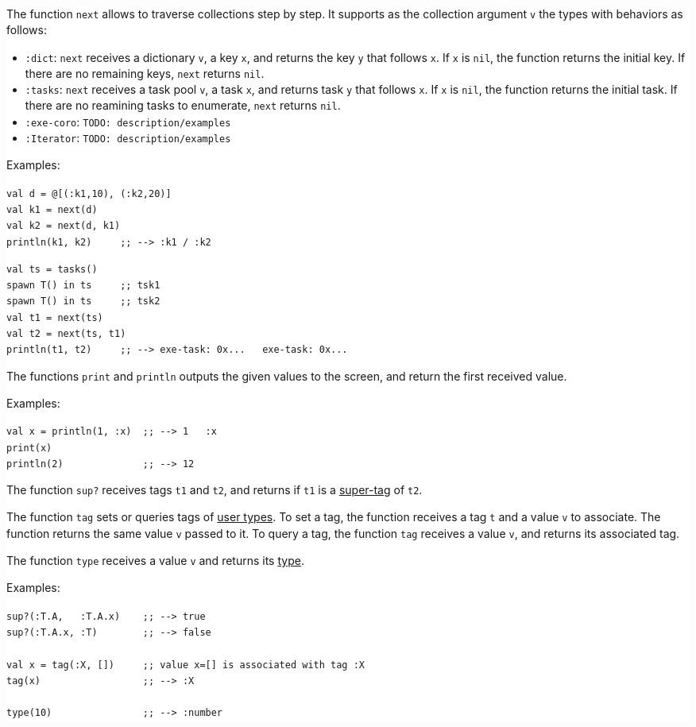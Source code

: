 The function `next` allows to traverse collections step by step.
It supports as the collection argument `v` the types with behaviors as follows:

- `:dict`:
    `next` receives a dictionary `v`, a key `x`, and returns the key `y` that
    follows `x`. If `x` is `nil`, the function returns the initial key. If
    there are no remaining keys, `next` returns `nil`.
- `:tasks`:
    `next` receives a task pool `v`, a task `x`, and returns task `y` that
    follows `x`. If `x` is `nil`, the function returns the initial task. If
    there are no reamining tasks to enumerate, `next` returns `nil`.
- `:exe-coro`: `TODO: description/examples`
- `:Iterator`: `TODO: description/examples`

Examples:

```
val d = @[(:k1,10), (:k2,20)]
val k1 = next(d)
val k2 = next(d, k1)
println(k1, k2)     ;; --> :k1 / :k2
```

```
val ts = tasks()
spawn T() in ts     ;; tsk1
spawn T() in ts     ;; tsk2
val t1 = next(ts)
val t2 = next(ts, t1)
println(t1, t2)     ;; --> exe-task: 0x...   exe-task: 0x...
```

The functions `print` and `println` outputs the given values to the screen, and
return the first received value.

Examples:

```
val x = println(1, :x)  ;; --> 1   :x
print(x)
println(2)              ;; --> 12
```

The function `sup?` receives tags `t1` and `t2`, and returns if `t1` is
a [super-tag](#hierarchical-tags) of `t2`.

The function `tag` sets or queries tags of [user types](#user-types).
To set a tag, the function receives a tag `t` and a value `v` to associate.
The function returns the same value `v` passed to it.
To query a tag, the function `tag` receives a value `v`, and returns its
associated tag.

The function `type` receives a value `v` and returns its [type](#types).

Examples:

```
sup?(:T.A,   :T.A.x)    ;; --> true
sup?(:T.A.x, :T)        ;; --> false

val x = tag(:X, [])     ;; value x=[] is associated with tag :X
tag(x)                  ;; --> :X

type(10)                ;; --> :number
```


[sc]:           https://en.wikipedia.org/wiki/Structured_concurrency
[events]:       https://en.wikipedia.org/wiki/Event-driven_programming
[sync]:         https://fsantanna.github.io/sc.html
[ceu]:          http://www.ceu-lang.org/
[esterel]:      https://en.wikipedia.org/wiki/Esterel
[lua]:          https://www.lua.org/
[lua-atmos]:    https://github.com/lua-atmos/atmos/